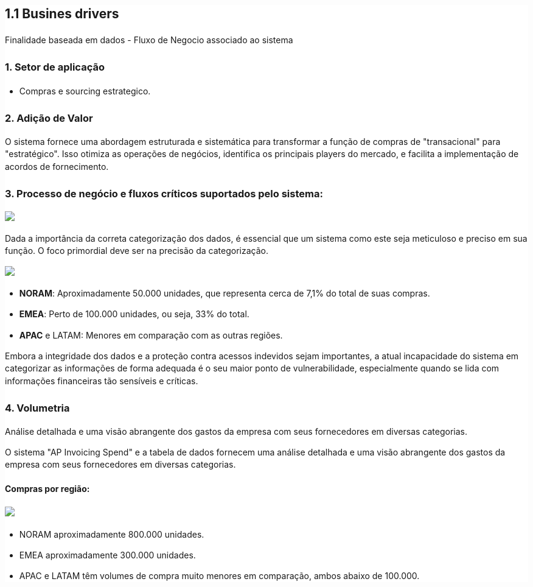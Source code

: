 ## 1.1 Busines drivers 

Finalidade baseada em dados -   Fluxo de Negocio associado ao sistema

### 1. Setor de aplicação

 - Compras e sourcing estrategico.

### 2. Adição de Valor

O sistema fornece uma abordagem estruturada e sistemática para transformar a função de compras de "transacional" para "estratégico". Isso otimiza as operações de negócios, identifica os principais players do mercado, e facilita a implementação de acordos de fornecimento.

### 3. Processo de negócio e fluxos críticos suportados pelo sistema:

![](https://i.imgur.com/1Uqamyh.jpg)



Dada a importância da correta categorização dos dados, é essencial que um sistema como este seja meticuloso e preciso em sua função. O foco primordial deve ser na precisão da categorização. 


![](https://i.imgur.com/cv8EU5I.png)

 - **NORAM**: Aproximadamente 50.000 unidades, que representa cerca de 7,1% do total de suas compras.
 - **EMEA**: Perto de 100.000 unidades, ou seja, 33% do total.

 - **APAC** e LATAM: Menores em comparação com as outras regiões.

Embora a integridade dos dados e a proteção contra acessos indevidos sejam importantes, a atual incapacidade do sistema em categorizar as informações de forma adequada é o seu maior ponto de vulnerabilidade, especialmente quando se lida com informações financeiras tão sensíveis e críticas.

### 4. Volumetria


Análise detalhada e uma visão abrangente dos gastos da empresa com seus fornecedores em diversas categorias.


O sistema "AP Invoicing Spend" e a tabela de dados  fornecem uma análise detalhada e uma visão abrangente dos gastos da empresa com seus fornecedores em diversas categorias.

#### Compras por região:

![](https://i.imgur.com/FdteODT.png)

 - NORAM aproximadamente 800.000 unidades.

 - EMEA aproximadamente 300.000 unidades.

 - APAC e LATAM têm volumes de compra muito menores em comparação, ambos abaixo de 100.000.
